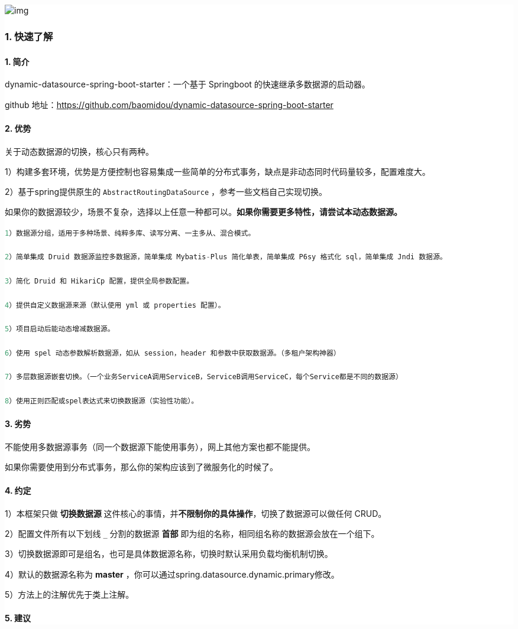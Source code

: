 ![img](https://s1.ax1x.com/2018/07/31/PwPVAA.png)

### 1. 快速了解

#### 1. 简介

dynamic-datasource-spring-boot-starter：一个基于 Springboot 的快速继承多数据源的启动器。

github 地址：https://github.com/baomidou/dynamic-datasource-spring-boot-starter

#### 2. 优势

关于动态数据源的切换，核心只有两种。

1）构建多套环境，优势是方便控制也容易集成一些简单的分布式事务，缺点是非动态同时代码量较多，配置难度大。

2）基于spring提供原生的 `AbstractRoutingDataSource` ，参考一些文档自己实现切换。

如果你的数据源较少，场景不复杂，选择以上任意一种都可以。**如果你需要更多特性，请尝试本动态数据源。**

```java
1）数据源分组，适用于多种场景、纯粹多库、读写分离、一主多从、混合模式。

2）简单集成 Druid 数据源监控多数据源，简单集成 Mybatis-Plus 简化单表，简单集成 P6sy 格式化 sql，简单集成 Jndi 数据源。

3）简化 Druid 和 HikariCp 配置，提供全局参数配置。

4）提供自定义数据源来源（默认使用 yml 或 properties 配置）。

5）项目启动后能动态增减数据源。

6）使用 spel 动态参数解析数据源，如从 session，header 和参数中获取数据源。（多租户架构神器）

7）多层数据源嵌套切换。（一个业务ServiceA调用ServiceB，ServiceB调用ServiceC，每个Service都是不同的数据源）

8）使用正则匹配或spel表达式来切换数据源（实验性功能）。
```

#### 3. 劣势

不能使用多数据源事务（同一个数据源下能使用事务），网上其他方案也都不能提供。

如果你需要使用到分布式事务，那么你的架构应该到了微服务化的时候了。

#### 4. 约定

1）本框架只做 **切换数据源** 这件核心的事情，并**不限制你的具体操作**，切换了数据源可以做任何 CRUD。

2）配置文件所有以下划线 `_` 分割的数据源 **首部** 即为组的名称，相同组名称的数据源会放在一个组下。

3）切换数据源即可是组名，也可是具体数据源名称，切换时默认采用负载均衡机制切换。

4）默认的数据源名称为 **master** ，你可以通过spring.datasource.dynamic.primary修改。

5）方法上的注解优先于类上注解。

#### 5. 建议
